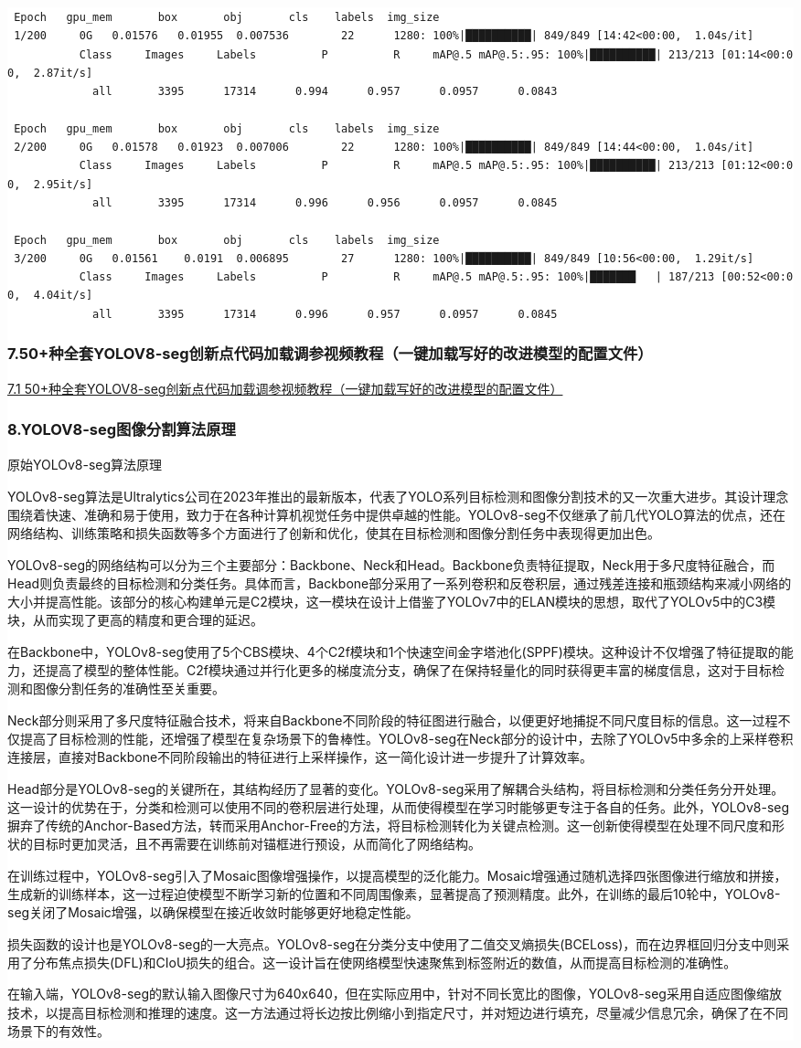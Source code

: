 
     Epoch   gpu_mem       box       obj       cls    labels  img_size
     1/200     0G   0.01576   0.01955  0.007536        22      1280: 100%|██████████| 849/849 [14:42<00:00,  1.04s/it]
               Class     Images     Labels          P          R     mAP@.5 mAP@.5:.95: 100%|██████████| 213/213 [01:14<00:00,  2.87it/s]
                 all       3395      17314      0.994      0.957      0.0957      0.0843

     Epoch   gpu_mem       box       obj       cls    labels  img_size
     2/200     0G   0.01578   0.01923  0.007006        22      1280: 100%|██████████| 849/849 [14:44<00:00,  1.04s/it]
               Class     Images     Labels          P          R     mAP@.5 mAP@.5:.95: 100%|██████████| 213/213 [01:12<00:00,  2.95it/s]
                 all       3395      17314      0.996      0.956      0.0957      0.0845

     Epoch   gpu_mem       box       obj       cls    labels  img_size
     3/200     0G   0.01561    0.0191  0.006895        27      1280: 100%|██████████| 849/849 [10:56<00:00,  1.29it/s]
               Class     Images     Labels          P          R     mAP@.5 mAP@.5:.95: 100%|███████   | 187/213 [00:52<00:00,  4.04it/s]
                 all       3395      17314      0.996      0.957      0.0957      0.0845




### 7.50+种全套YOLOV8-seg创新点代码加载调参视频教程（一键加载写好的改进模型的配置文件）

[7.1 50+种全套YOLOV8-seg创新点代码加载调参视频教程（一键加载写好的改进模型的配置文件）](https://www.bilibili.com/video/BV1Hw4VePEXv/?vd_source=bc9aec86d164b67a7004b996143742dc)

### 8.YOLOV8-seg图像分割算法原理

原始YOLOv8-seg算法原理

YOLOv8-seg算法是Ultralytics公司在2023年推出的最新版本，代表了YOLO系列目标检测和图像分割技术的又一次重大进步。其设计理念围绕着快速、准确和易于使用，致力于在各种计算机视觉任务中提供卓越的性能。YOLOv8-seg不仅继承了前几代YOLO算法的优点，还在网络结构、训练策略和损失函数等多个方面进行了创新和优化，使其在目标检测和图像分割任务中表现得更加出色。

YOLOv8-seg的网络结构可以分为三个主要部分：Backbone、Neck和Head。Backbone负责特征提取，Neck用于多尺度特征融合，而Head则负责最终的目标检测和分类任务。具体而言，Backbone部分采用了一系列卷积和反卷积层，通过残差连接和瓶颈结构来减小网络的大小并提高性能。该部分的核心构建单元是C2模块，这一模块在设计上借鉴了YOLOv7中的ELAN模块的思想，取代了YOLOv5中的C3模块，从而实现了更高的精度和更合理的延迟。

在Backbone中，YOLOv8-seg使用了5个CBS模块、4个C2f模块和1个快速空间金字塔池化(SPPF)模块。这种设计不仅增强了特征提取的能力，还提高了模型的整体性能。C2f模块通过并行化更多的梯度流分支，确保了在保持轻量化的同时获得更丰富的梯度信息，这对于目标检测和图像分割任务的准确性至关重要。

Neck部分则采用了多尺度特征融合技术，将来自Backbone不同阶段的特征图进行融合，以便更好地捕捉不同尺度目标的信息。这一过程不仅提高了目标检测的性能，还增强了模型在复杂场景下的鲁棒性。YOLOv8-seg在Neck部分的设计中，去除了YOLOv5中多余的上采样卷积连接层，直接对Backbone不同阶段输出的特征进行上采样操作，这一简化设计进一步提升了计算效率。

Head部分是YOLOv8-seg的关键所在，其结构经历了显著的变化。YOLOv8-seg采用了解耦合头结构，将目标检测和分类任务分开处理。这一设计的优势在于，分类和检测可以使用不同的卷积层进行处理，从而使得模型在学习时能够更专注于各自的任务。此外，YOLOv8-seg摒弃了传统的Anchor-Based方法，转而采用Anchor-Free的方法，将目标检测转化为关键点检测。这一创新使得模型在处理不同尺度和形状的目标时更加灵活，且不再需要在训练前对锚框进行预设，从而简化了网络结构。

在训练过程中，YOLOv8-seg引入了Mosaic图像增强操作，以提高模型的泛化能力。Mosaic增强通过随机选择四张图像进行缩放和拼接，生成新的训练样本，这一过程迫使模型不断学习新的位置和不同周围像素，显著提高了预测精度。此外，在训练的最后10轮中，YOLOv8-seg关闭了Mosaic增强，以确保模型在接近收敛时能够更好地稳定性能。

损失函数的设计也是YOLOv8-seg的一大亮点。YOLOv8-seg在分类分支中使用了二值交叉熵损失(BCELoss)，而在边界框回归分支中则采用了分布焦点损失(DFL)和CIoU损失的组合。这一设计旨在使网络模型快速聚焦到标签附近的数值，从而提高目标检测的准确性。

在输入端，YOLOv8-seg的默认输入图像尺寸为640x640，但在实际应用中，针对不同长宽比的图像，YOLOv8-seg采用自适应图像缩放技术，以提高目标检测和推理的速度。这一方法通过将长边按比例缩小到指定尺寸，并对短边进行填充，尽量减少信息冗余，确保了在不同场景下的有效性。

